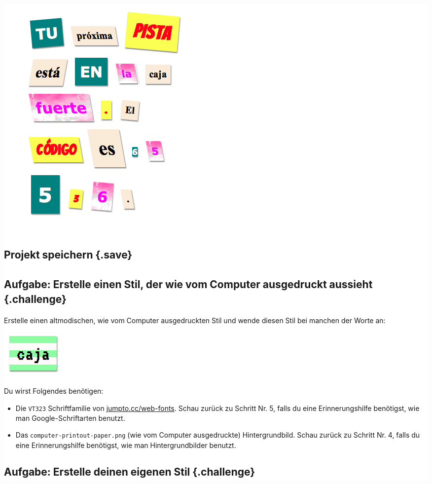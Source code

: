 ![screenshot](images/letter-fonts-output.png)

## Projekt speichern {.save}

## Aufgabe: Erstelle einen Stil, der wie vom Computer ausgedruckt aussieht {.challenge}

Erstelle einen altmodischen, wie vom Computer ausgedruckten Stil und wende diesen Stil bei manchen der Worte an:

![screenshot](images/letter-fonts-printout.png)

Du wirst Folgendes benötigen:

+ Die `VT323` Schriftfamilie von <a href="http://jumpto.cc/web-fonts" target="_blank">jumpto.cc/web-fonts</a>. Schau zurück zu Schritt Nr. 5, falls du eine Erinnerungshilfe benötigst, wie man Google-Schriftarten benutzt. 

+ Das `computer-printout-paper.png` (wie vom Computer ausgedruckte) Hintergrundbild. Schau zurück zu Schritt Nr. 4, falls du eine Erinnerungshilfe benötigst, wie man Hintergrundbilder benutzt. 	

## Aufgabe: Erstelle deinen eigenen Stil {.challenge}
